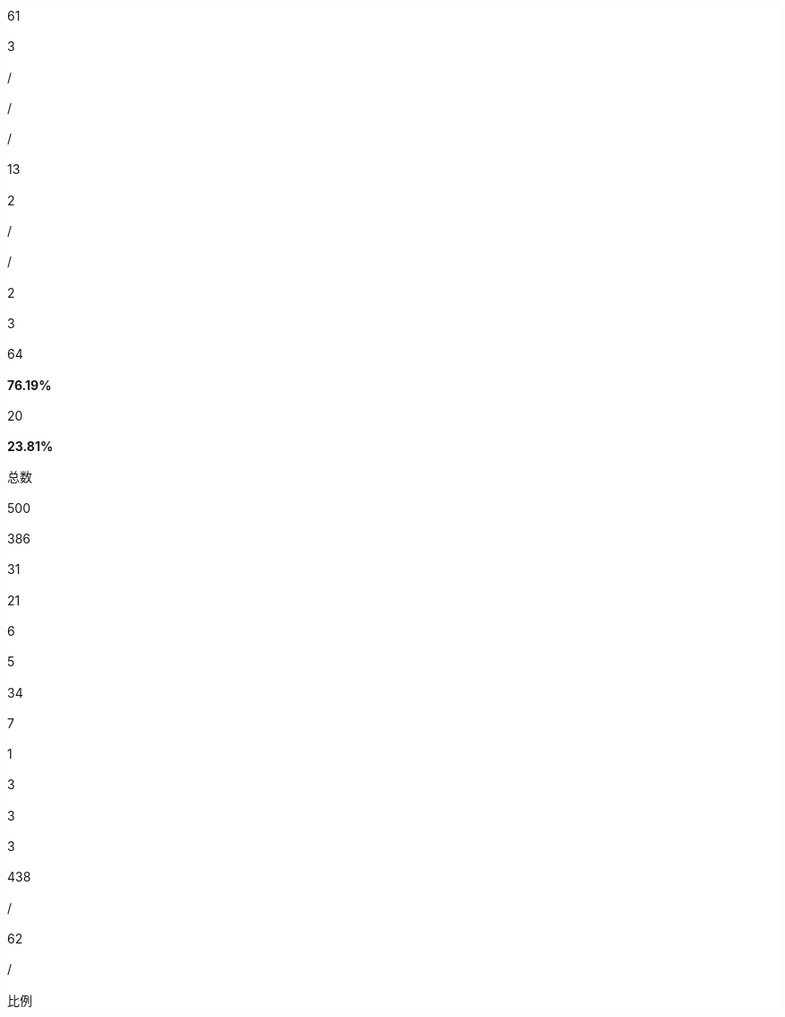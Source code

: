61

3

/

/

/

13

2

/

/

2

3

64

**76.19%**

20

**23.81%**

总数

500

386

31

21

6

5

34

7

1

3

3

3

438

/

62

/

比例
